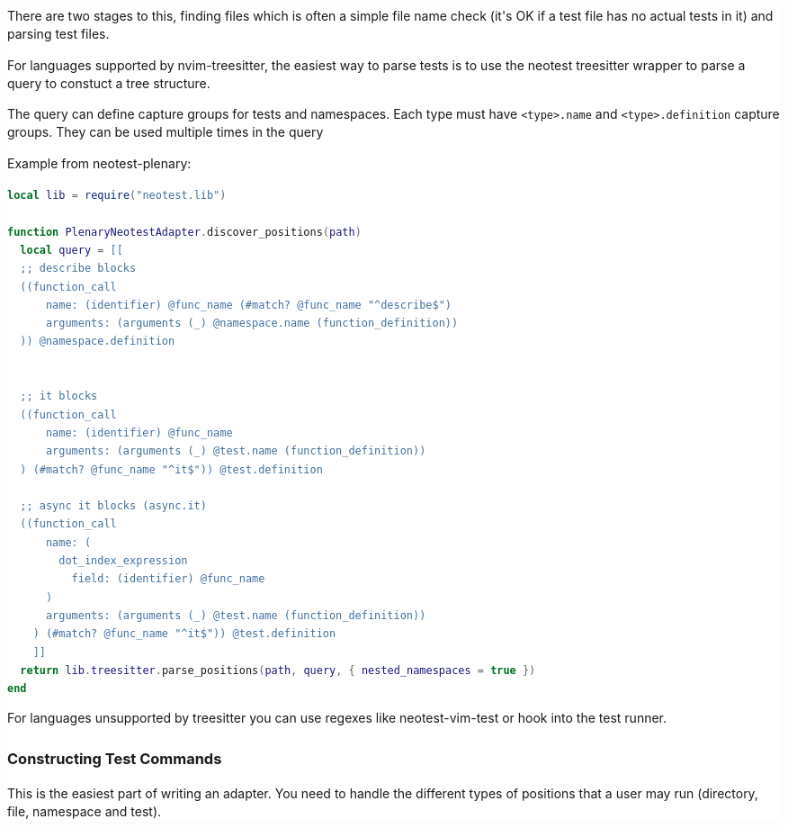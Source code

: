 There are two stages to this, finding files which is often a simple file name check (it's OK if a test file has no
actual tests in it) and parsing test files.

For languages supported by nvim-treesitter, the easiest way to parse tests is to use the neotest treesitter wrapper to parse a query to
constuct a tree structure.

The query can define capture groups for tests and namespaces. Each type must have `<type>.name` and `<type>.definition`
capture groups. They can be used multiple times in the query

Example from neotest-plenary:

```lua
local lib = require("neotest.lib")

function PlenaryNeotestAdapter.discover_positions(path)
  local query = [[
  ;; describe blocks
  ((function_call
      name: (identifier) @func_name (#match? @func_name "^describe$")
      arguments: (arguments (_) @namespace.name (function_definition))
  )) @namespace.definition


  ;; it blocks
  ((function_call
      name: (identifier) @func_name
      arguments: (arguments (_) @test.name (function_definition))
  ) (#match? @func_name "^it$")) @test.definition

  ;; async it blocks (async.it)
  ((function_call
      name: (
        dot_index_expression
          field: (identifier) @func_name
      )
      arguments: (arguments (_) @test.name (function_definition))
    ) (#match? @func_name "^it$")) @test.definition
    ]]
  return lib.treesitter.parse_positions(path, query, { nested_namespaces = true })
end
```

For languages unsupported by treesitter you can use regexes like neotest-vim-test or hook into the test runner.

### Constructing Test Commands

This is the easiest part of writing an adapter. You need to handle the different types of positions that a user may run
(directory, file, namespace and test).
